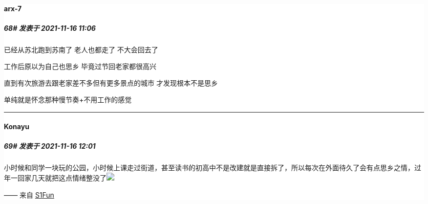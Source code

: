 ####  arx-7  
##### 68#       发表于 2021-11-16 11:06

已经从苏北跑到苏南了 老人也都走了 不大会回去了

工作后原以为自己也思乡 毕竟过节回老家都很高兴

直到有次旅游去跟老家差不多但有更多景点的城市 才发现根本不是思乡 

单纯就是怀念那种慢节奏+不用工作的感觉



*****

####  Konayu  
##### 69#       发表于 2021-11-16 12:01

小时候和同学一块玩的公园，小时候上课走过街道，甚至读书的初高中不是改建就是直接拆了，所以每次在外面待久了会有点思乡之情，过年一回家几天就把这点情绪整没了<img src="https://static.saraba1st.com/image/smiley/face2017/067.png" referrerpolicy="no-referrer">

—— 来自 [S1Fun](https://s1fun.koalcat.com)

